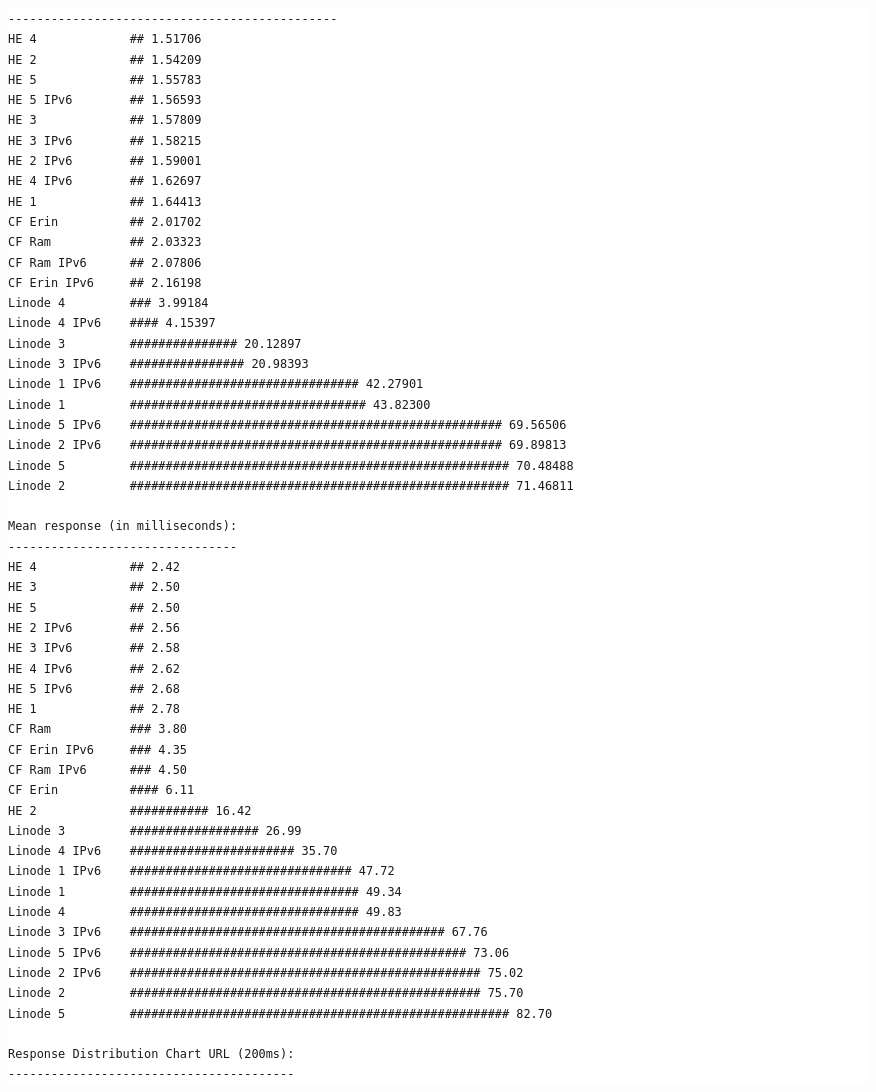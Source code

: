 ```
----------------------------------------------
HE 4             ## 1.51706
HE 2             ## 1.54209
HE 5             ## 1.55783
HE 5 IPv6        ## 1.56593
HE 3             ## 1.57809
HE 3 IPv6        ## 1.58215
HE 2 IPv6        ## 1.59001
HE 4 IPv6        ## 1.62697
HE 1             ## 1.64413
CF Erin          ## 2.01702
CF Ram           ## 2.03323
CF Ram IPv6      ## 2.07806
CF Erin IPv6     ## 2.16198
Linode 4         ### 3.99184
Linode 4 IPv6    #### 4.15397
Linode 3         ############### 20.12897
Linode 3 IPv6    ################ 20.98393
Linode 1 IPv6    ################################ 42.27901
Linode 1         ################################# 43.82300
Linode 5 IPv6    #################################################### 69.56506
Linode 2 IPv6    #################################################### 69.89813
Linode 5         ##################################################### 70.48488
Linode 2         ##################################################### 71.46811

Mean response (in milliseconds):
--------------------------------
HE 4             ## 2.42
HE 3             ## 2.50
HE 5             ## 2.50
HE 2 IPv6        ## 2.56
HE 3 IPv6        ## 2.58
HE 4 IPv6        ## 2.62
HE 5 IPv6        ## 2.68
HE 1             ## 2.78
CF Ram           ### 3.80
CF Erin IPv6     ### 4.35
CF Ram IPv6      ### 4.50
CF Erin          #### 6.11
HE 2             ########### 16.42
Linode 3         ################## 26.99
Linode 4 IPv6    ####################### 35.70
Linode 1 IPv6    ############################### 47.72
Linode 1         ################################ 49.34
Linode 4         ################################ 49.83
Linode 3 IPv6    ############################################ 67.76
Linode 5 IPv6    ############################################### 73.06
Linode 2 IPv6    ################################################# 75.02
Linode 2         ################################################# 75.70
Linode 5         ##################################################### 82.70

Response Distribution Chart URL (200ms):
----------------------------------------
```